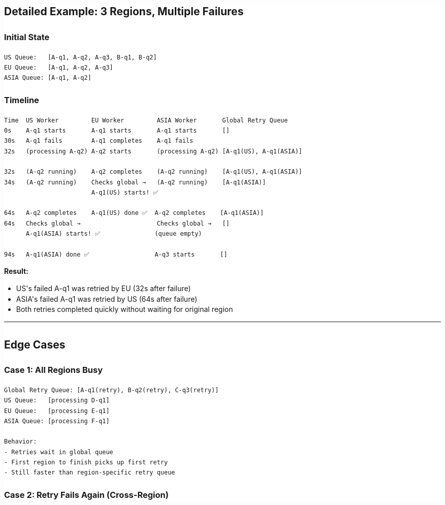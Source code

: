 ## Detailed Example: 3 Regions, Multiple Failures

### Initial State
```
US Queue:   [A-q1, A-q2, A-q3, B-q1, B-q2]
EU Queue:   [A-q1, A-q2, A-q3]
ASIA Queue: [A-q1, A-q2]
```

### Timeline

```
Time  US Worker         EU Worker         ASIA Worker       Global Retry Queue
0s    A-q1 starts       A-q1 starts       A-q1 starts       []
30s   A-q1 fails        A-q1 completes    A-q1 fails        
32s   (processing A-q2) A-q2 starts       (processing A-q2) [A-q1(US), A-q1(ASIA)]
      
32s   (A-q2 running)    A-q2 completes    (A-q2 running)    [A-q1(US), A-q1(ASIA)]
34s   (A-q2 running)    Checks global →   (A-q2 running)    [A-q1(ASIA)]
                        A-q1(US) starts! ✅
                        
64s   A-q2 completes    A-q1(US) done ✅  A-q2 completes    [A-q1(ASIA)]
64s   Checks global →                     Checks global →   []
      A-q1(ASIA) starts! ✅               (queue empty)
      
94s   A-q1(ASIA) done ✅                  A-q3 starts       []
```

**Result:**
- US's failed A-q1 was retried by EU (32s after failure)
- ASIA's failed A-q1 was retried by US (64s after failure)
- Both retries completed quickly without waiting for original region

---

## Edge Cases

### Case 1: All Regions Busy

```
Global Retry Queue: [A-q1(retry), B-q2(retry), C-q3(retry)]
US Queue:   [processing D-q1]
EU Queue:   [processing E-q1]
ASIA Queue: [processing F-q1]

Behavior:
- Retries wait in global queue
- First region to finish picks up first retry
- Still faster than region-specific retry queue
```

### Case 2: Retry Fails Again (Cross-Region)
